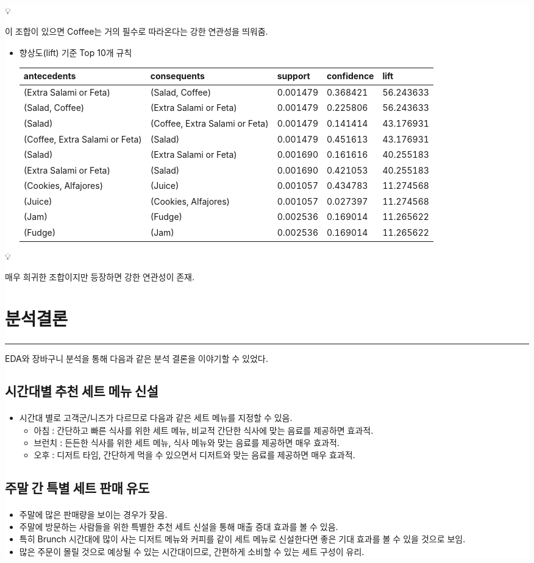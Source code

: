 <aside>
💡

이 조합이 있으면 Coffee는 거의 필수로 따라온다는 강한 연관성을 띄워줌.

</aside>

- 향상도(lift) 기준 Top 10개 규칙
    
    
    | **antecedents** | **consequents** | **support** | **confidence** | **lift** |
    | --- | --- | --- | --- | --- |
    | (Extra Salami or Feta) | (Salad, Coffee) | 0.001479 | 0.368421 | 56.243633 |
    | (Salad, Coffee) | (Extra Salami or Feta) | 0.001479 | 0.225806 | 56.243633 |
    | (Salad) | (Coffee, Extra Salami or Feta) | 0.001479 | 0.141414 | 43.176931 |
    | (Coffee, Extra Salami or Feta) | (Salad) | 0.001479 | 0.451613 | 43.176931 |
    | (Salad) | (Extra Salami or Feta) | 0.001690 | 0.161616 | 40.255183 |
    | (Extra Salami or Feta) | (Salad) | 0.001690 | 0.421053 | 40.255183 |
    | (Cookies, Alfajores) | (Juice) | 0.001057 | 0.434783 | 11.274568 |
    | (Juice) | (Cookies, Alfajores) | 0.001057 | 0.027397 | 11.274568 |
    | (Jam) | (Fudge) | 0.002536 | 0.169014 | 11.265622 |
    | (Fudge) | (Jam) | 0.002536 | 0.169014 | 11.265622 |

<aside>
💡

매우 희귀한 조합이지만 등장하면 강한 연관성이 존재.

</aside>

# 분석결론

---

EDA와 장바구니 분석을 통해 다음과 같은 분석 결론을 이야기할 수 있었다.

## 시간대별 추천 세트 메뉴 신설

- 시간대 별로 고객군/니즈가 다르므로 다음과 같은 세트 메뉴를 지정할 수 있음.
    - 아침 : 간단하고 빠른 식사를 위한 세트 메뉴, 비교적 간단한 식사에 맞는 음료를 제공하면 효과적.
    - 브런치 : 든든한 식사를 위한 세트 메뉴, 식사 메뉴와 맞는 음료를 제공하면 매우 효과적.
    - 오후 : 디저트 타임, 간단하게 먹을 수 있으면서 디저트와 맞는 음료를 제공하면 매우 효과적.

## 주말 간 특별 세트 판매 유도

- 주말에 많은 판매량을 보이는 경우가 잦음.
- 주말에 방문하는 사람들을 위한 특별한 추천 세트 신설을 통해 매출 증대 효과를 볼 수 있음.
- 특히 Brunch 시간대에 많이 사는 디저트 메뉴와 커피를 같이 세트 메뉴로 신설한다면 좋은 기대 효과를 볼 수 있을 것으로 보임.
- 많은 주문이 몰릴 것으로 예상될 수 있는 시간대이므로, 간편하게 소비할 수 있는 세트 구성이 유리.
